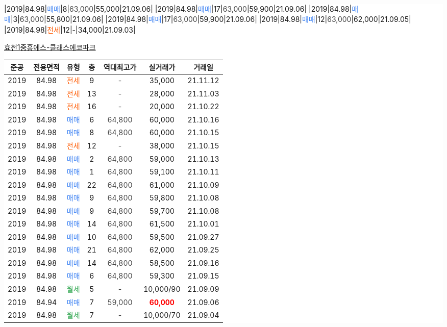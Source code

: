 |2019|84.98|<span style="color:#4285F3">매매</span>|8|<span style="color:#444444">63,000</span>|55,000|21.09.06|
|2019|84.98|<span style="color:#4285F3">매매</span>|17|<span style="color:#444444">63,000</span>|59,900|21.09.06|
|2019|84.98|<span style="color:#4285F3">매매</span>|3|<span style="color:#444444">63,000</span>|55,800|21.09.06|
|2019|84.98|<span style="color:#4285F3">매매</span>|17|<span style="color:#444444">63,000</span>|59,900|21.09.06|
|2019|84.98|<span style="color:#4285F3">매매</span>|12|<span style="color:#444444">63,000</span>|62,000|21.09.05|
|2019|84.98|<span style="color:#FF5A00">전세</span>|12|<span style="color:#444444">-</span>|34,000|21.09.03|

[효천1중흥에스-클래스에코파크](https://search.naver.com/search.naver?query=%ED%9A%A8%EC%B2%9C1%EC%A4%91%ED%9D%A5%EC%97%90%EC%8A%A4-%ED%81%B4%EB%9E%98%EC%8A%A4%EC%97%90%EC%BD%94%ED%8C%8C%ED%81%AC)

|준공|전용면적|유형|층|역대최고가|실거래가|거래일|
|:---:|:---:|:---:|:---:|:---:|:---:|:---:|
|2019|84.98|<span style="color:#FF5A00">전세</span>|9|<span style="color:#444444">-</span>|35,000|21.11.12|
|2019|84.98|<span style="color:#FF5A00">전세</span>|13|<span style="color:#444444">-</span>|28,000|21.11.03|
|2019|84.98|<span style="color:#FF5A00">전세</span>|16|<span style="color:#444444">-</span>|20,000|21.10.22|
|2019|84.98|<span style="color:#4285F3">매매</span>|6|<span style="color:#444444">64,800</span>|60,000|21.10.16|
|2019|84.98|<span style="color:#4285F3">매매</span>|8|<span style="color:#444444">64,800</span>|60,000|21.10.15|
|2019|84.98|<span style="color:#FF5A00">전세</span>|12|<span style="color:#444444">-</span>|38,000|21.10.15|
|2019|84.98|<span style="color:#4285F3">매매</span>|2|<span style="color:#444444">64,800</span>|59,000|21.10.13|
|2019|84.98|<span style="color:#4285F3">매매</span>|1|<span style="color:#444444">64,800</span>|59,100|21.10.11|
|2019|84.98|<span style="color:#4285F3">매매</span>|22|<span style="color:#444444">64,800</span>|61,000|21.10.09|
|2019|84.98|<span style="color:#4285F3">매매</span>|9|<span style="color:#444444">64,800</span>|59,800|21.10.08|
|2019|84.98|<span style="color:#4285F3">매매</span>|9|<span style="color:#444444">64,800</span>|59,700|21.10.08|
|2019|84.98|<span style="color:#4285F3">매매</span>|14|<span style="color:#444444">64,800</span>|61,500|21.10.01|
|2019|84.98|<span style="color:#4285F3">매매</span>|10|<span style="color:#444444">64,800</span>|59,500|21.09.27|
|2019|84.98|<span style="color:#4285F3">매매</span>|21|<span style="color:#444444">64,800</span>|62,000|21.09.25|
|2019|84.98|<span style="color:#4285F3">매매</span>|14|<span style="color:#444444">64,800</span>|58,500|21.09.16|
|2019|84.98|<span style="color:#4285F3">매매</span>|6|<span style="color:#444444">64,800</span>|59,300|21.09.15|
|2019|84.98|<span style="color:#34A853">월세</span>|5|<span style="color:#444444">-</span>|10,000/90|21.09.09|
|2019|84.94|<span style="color:#4285F3">매매</span>|7|<span style="color:#444444">59,000</span>|<b><span style="color:#FF0000">60,000</span></b>|21.09.06|
|2019|84.98|<span style="color:#34A853">월세</span>|7|<span style="color:#444444">-</span>|10,000/70|21.09.04|


<script async src="https://pagead2.googlesyndication.com/pagead/js/adsbygoogle.js"></script>

<ins class="adsbygoogle"
     style="display:block"
     data-ad-client="ca-pub-1142216861245946"
     data-ad-slot="4805727019"
     data-ad-format="auto"
     data-full-width-responsive="true"></ins>
<script>
     (adsbygoogle = window.adsbygoogle || []).push({});
</script>
